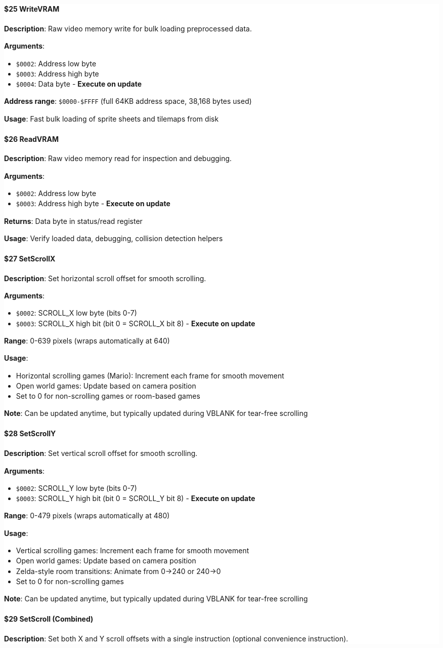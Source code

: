 #### $25 WriteVRAM
**Description**: Raw video memory write for bulk loading preprocessed data.

**Arguments**:
- `$0002`: Address low byte
- `$0003`: Address high byte
- `$0004`: Data byte - **Execute on update**

**Address range**: `$0000-$FFFF` (full 64KB address space, 38,168 bytes used)

**Usage**: Fast bulk loading of sprite sheets and tilemaps from disk

#### $26 ReadVRAM
**Description**: Raw video memory read for inspection and debugging.

**Arguments**:
- `$0002`: Address low byte
- `$0003`: Address high byte - **Execute on update**

**Returns**: Data byte in status/read register

**Usage**: Verify loaded data, debugging, collision detection helpers

#### $27 SetScrollX
**Description**: Set horizontal scroll offset for smooth scrolling.

**Arguments**:
- `$0002`: SCROLL_X low byte (bits 0-7)
- `$0003`: SCROLL_X high bit (bit 0 = SCROLL_X bit 8) - **Execute on update**

**Range**: 0-639 pixels (wraps automatically at 640)

**Usage**:
- Horizontal scrolling games (Mario): Increment each frame for smooth movement
- Open world games: Update based on camera position
- Set to 0 for non-scrolling games or room-based games

**Note**: Can be updated anytime, but typically updated during VBLANK for tear-free scrolling

#### $28 SetScrollY
**Description**: Set vertical scroll offset for smooth scrolling.

**Arguments**:
- `$0002`: SCROLL_Y low byte (bits 0-7)
- `$0003`: SCROLL_Y high bit (bit 0 = SCROLL_Y bit 8) - **Execute on update**

**Range**: 0-479 pixels (wraps automatically at 480)

**Usage**:
- Vertical scrolling games: Increment each frame for smooth movement
- Open world games: Update based on camera position
- Zelda-style room transitions: Animate from 0→240 or 240→0
- Set to 0 for non-scrolling games

**Note**: Can be updated anytime, but typically updated during VBLANK for tear-free scrolling

#### $29 SetScroll (Combined)
**Description**: Set both X and Y scroll offsets with a single instruction (optional convenience instruction).
